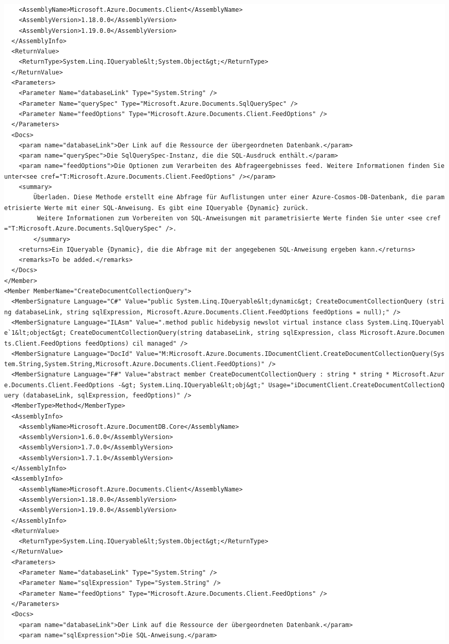         <AssemblyName>Microsoft.Azure.Documents.Client</AssemblyName>
        <AssemblyVersion>1.18.0.0</AssemblyVersion>
        <AssemblyVersion>1.19.0.0</AssemblyVersion>
      </AssemblyInfo>
      <ReturnValue>
        <ReturnType>System.Linq.IQueryable&lt;System.Object&gt;</ReturnType>
      </ReturnValue>
      <Parameters>
        <Parameter Name="databaseLink" Type="System.String" />
        <Parameter Name="querySpec" Type="Microsoft.Azure.Documents.SqlQuerySpec" />
        <Parameter Name="feedOptions" Type="Microsoft.Azure.Documents.Client.FeedOptions" />
      </Parameters>
      <Docs>
        <param name="databaseLink">Der Link auf die Ressource der übergeordneten Datenbank.</param>
        <param name="querySpec">Die SqlQuerySpec-Instanz, die die SQL-Ausdruck enthält.</param>
        <param name="feedOptions">Die Optionen zum Verarbeiten des Abfrageergebnisses feed. Weitere Informationen finden Sie unter<see cref="T:Microsoft.Azure.Documents.Client.FeedOptions" /></param>
        <summary>
            Überladen. Diese Methode erstellt eine Abfrage für Auflistungen unter einer Azure-Cosmos-DB-Datenbank, die parametrisierte Werte mit einer SQL-Anweisung. Es gibt eine IQueryable {Dynamic} zurück.
             Weitere Informationen zum Vorbereiten von SQL-Anweisungen mit parametrisierte Werte finden Sie unter <see cref="T:Microsoft.Azure.Documents.SqlQuerySpec" />.
            </summary>
        <returns>Ein IQueryable {Dynamic}, die die Abfrage mit der angegebenen SQL-Anweisung ergeben kann.</returns>
        <remarks>To be added.</remarks>
      </Docs>
    </Member>
    <Member MemberName="CreateDocumentCollectionQuery">
      <MemberSignature Language="C#" Value="public System.Linq.IQueryable&lt;dynamic&gt; CreateDocumentCollectionQuery (string databaseLink, string sqlExpression, Microsoft.Azure.Documents.Client.FeedOptions feedOptions = null);" />
      <MemberSignature Language="ILAsm" Value=".method public hidebysig newslot virtual instance class System.Linq.IQueryable`1&lt;object&gt; CreateDocumentCollectionQuery(string databaseLink, string sqlExpression, class Microsoft.Azure.Documents.Client.FeedOptions feedOptions) cil managed" />
      <MemberSignature Language="DocId" Value="M:Microsoft.Azure.Documents.IDocumentClient.CreateDocumentCollectionQuery(System.String,System.String,Microsoft.Azure.Documents.Client.FeedOptions)" />
      <MemberSignature Language="F#" Value="abstract member CreateDocumentCollectionQuery : string * string * Microsoft.Azure.Documents.Client.FeedOptions -&gt; System.Linq.IQueryable&lt;obj&gt;" Usage="iDocumentClient.CreateDocumentCollectionQuery (databaseLink, sqlExpression, feedOptions)" />
      <MemberType>Method</MemberType>
      <AssemblyInfo>
        <AssemblyName>Microsoft.Azure.DocumentDB.Core</AssemblyName>
        <AssemblyVersion>1.6.0.0</AssemblyVersion>
        <AssemblyVersion>1.7.0.0</AssemblyVersion>
        <AssemblyVersion>1.7.1.0</AssemblyVersion>
      </AssemblyInfo>
      <AssemblyInfo>
        <AssemblyName>Microsoft.Azure.Documents.Client</AssemblyName>
        <AssemblyVersion>1.18.0.0</AssemblyVersion>
        <AssemblyVersion>1.19.0.0</AssemblyVersion>
      </AssemblyInfo>
      <ReturnValue>
        <ReturnType>System.Linq.IQueryable&lt;System.Object&gt;</ReturnType>
      </ReturnValue>
      <Parameters>
        <Parameter Name="databaseLink" Type="System.String" />
        <Parameter Name="sqlExpression" Type="System.String" />
        <Parameter Name="feedOptions" Type="Microsoft.Azure.Documents.Client.FeedOptions" />
      </Parameters>
      <Docs>
        <param name="databaseLink">Der Link auf die Ressource der übergeordneten Datenbank.</param>
        <param name="sqlExpression">Die SQL-Anweisung.</param>